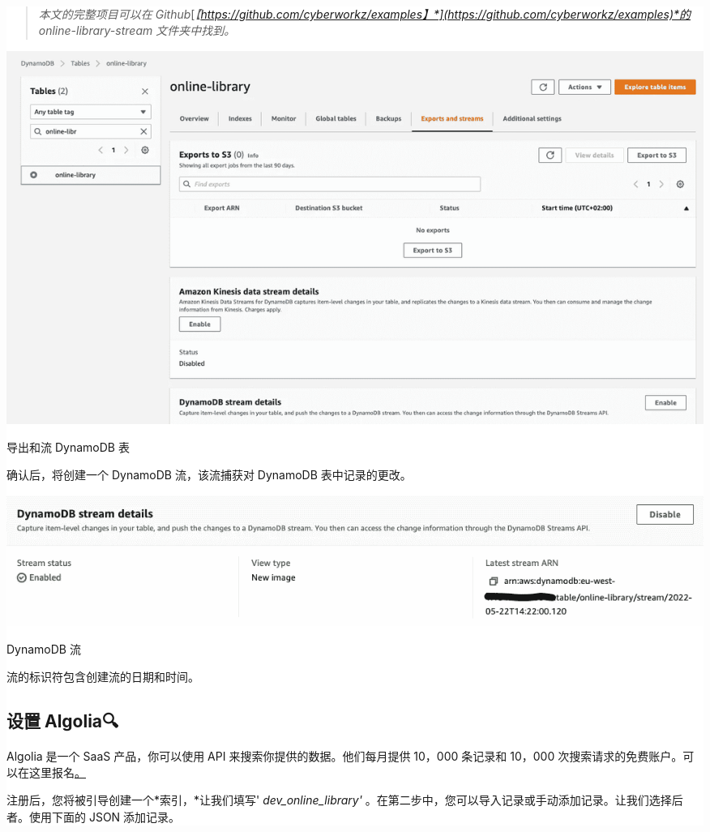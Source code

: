 > *本文的完整项目可以在 Github*[*【https://github.com/cyberworkz/examples】*](https://github.com/cyberworkz/examples)*的 online-library-stream 文件夹中找到。*

![](img/24d9524c3bc63e5a675e032bb2547bce.png)

导出和流 DynamoDB 表

确认后，将创建一个 DynamoDB 流，该流捕获对 DynamoDB 表中记录的更改。

![](img/4a931a11f0c73f470e0cd3829ba8bbe1.png)

DynamoDB 流

流的标识符包含创建流的日期和时间。

## 设置 Algolia🔍

Algolia 是一个 SaaS 产品，你可以使用 API 来搜索你提供的数据。他们每月提供 10，000 条记录和 10，000 次搜索请求的免费账户。可以在这里报名[。](https://www.algolia.com/users/sign_up)

注册后，您将被引导创建一个*索引，*让我们填写' *dev_online_library'* 。在第二步中，您可以导入记录或手动添加记录。让我们选择后者。使用下面的 JSON 添加记录。
